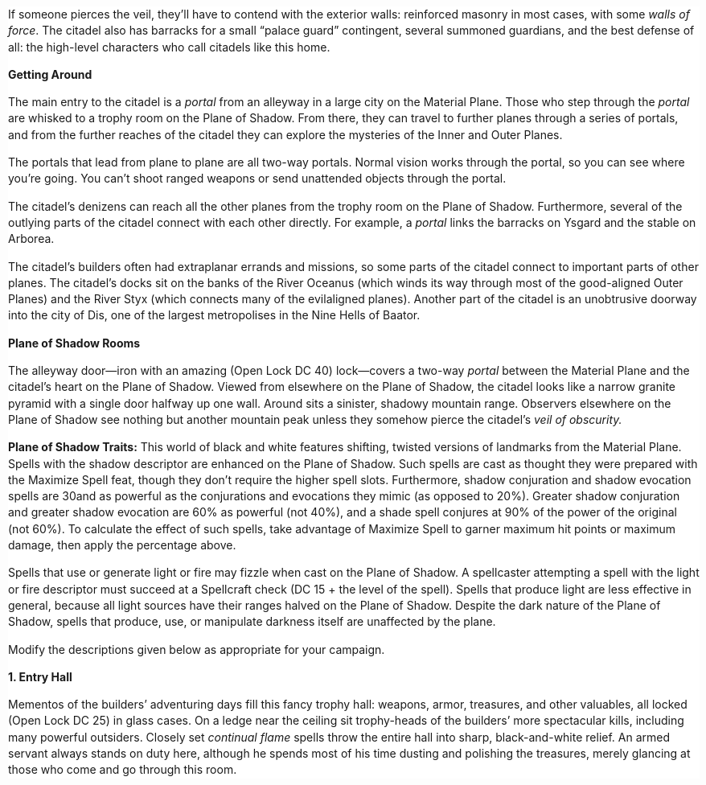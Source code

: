 If someone pierces the veil, they’ll have to contend with the exterior walls: reinforced masonry in most cases, with some *walls of force*. The citadel also has barracks for a small “palace guard” contingent, several summoned guardians, and the best defense of all: the high-level characters who call citadels like this home.

**Getting Around**

The main entry to the citadel is a *portal* from an alleyway in a large city on the Material Plane. Those who step through the *portal* are whisked to a trophy room on the Plane of Shadow. From there, they can travel to further planes through a series of portals, and from the further reaches of the citadel they can explore the mysteries of the Inner and Outer Planes.

The portals that lead from plane to plane are all two-way portals. Normal vision works through the portal, so you can see where you’re going. You can’t shoot ranged weapons or send unattended objects through the portal.

The citadel’s denizens can reach all the other planes from the trophy room on the Plane of Shadow. Furthermore, several of the outlying parts of the citadel connect with each other directly. For example, a *portal* links the barracks on Ysgard and the stable on Arborea.

The citadel’s builders often had extraplanar errands and missions, so some parts of the citadel connect to important parts of other planes. The citadel’s docks sit on the banks of the River Oceanus (which winds its way through most of the good-aligned Outer Planes) and the River Styx (which connects many of the evilaligned planes). Another part of the citadel is an unobtrusive doorway into the city of Dis, one of the largest metropolises in the Nine Hells of Baator.

**Plane of Shadow Rooms**

The alleyway door—iron with an amazing (Open Lock DC 40) lock—covers a two-way *portal* between the Material Plane and the citadel’s heart on the Plane of Shadow. Viewed from elsewhere on the Plane of Shadow, the citadel looks like a narrow granite pyramid with a single door halfway up one wall. Around sits a sinister, shadowy mountain range. Observers elsewhere on the Plane of Shadow see nothing but another mountain peak unless they somehow pierce the citadel’s *veil of obscurity.*

**Plane of Shadow Traits:** This world of black and white features shifting, twisted versions of landmarks from the Material Plane. Spells with the shadow descriptor are enhanced on the Plane of Shadow. Such spells are cast as thought they were prepared with the Maximize Spell feat, though they don’t require the higher spell slots. Furthermore, shadow conjuration and shadow evocation spells are 30and as powerful as the conjurations and evocations they mimic (as opposed to 20%). Greater shadow conjuration and greater shadow evocation are 60% as powerful (not 40%), and a shade spell conjures at 90% of the power of the original (not 60%). To calculate the effect of such spells, take advantage of Maximize Spell to garner maximum hit points or maximum damage, then apply the percentage above.

Spells that use or generate light or fire may fizzle when cast on the Plane of Shadow. A spellcaster attempting a spell with the light or fire descriptor must succeed at a Spellcraft check (DC 15 + the level of the spell). Spells that produce light are less effective in general, because all light sources have their ranges halved on the Plane of Shadow. Despite the dark nature of the Plane of Shadow, spells that produce, use, or manipulate darkness itself are unaffected by the plane.

Modify the descriptions given below as appropriate for your campaign.

**1. Entry Hall**

Mementos of the builders’ adventuring days fill this fancy trophy hall: weapons, armor, treasures, and other valuables, all locked (Open Lock DC 25) in glass cases. On a ledge near the ceiling sit trophy-heads of the builders’ more spectacular kills, including many powerful outsiders. Closely set *continual flame* spells throw the entire hall into sharp, black-and-white relief. An armed servant always stands on duty here, although he spends most of his time dusting and polishing the treasures, merely glancing at those who come and go through this room.
